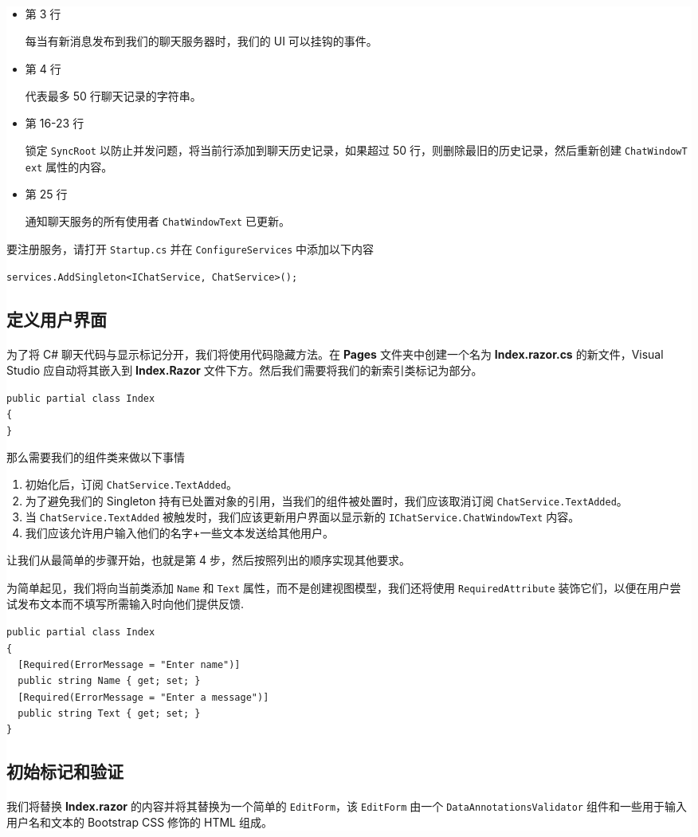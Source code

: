 - 第 3 行

  每当有新消息发布到我们的聊天服务器时，我们的 UI 可以挂钩的事件。

- 第 4 行

  代表最多 50 行聊天记录的字符串。

- 第 16-23 行

  锁定 `SyncRoot` 以防止并发问题，将当前行添加到聊天历史记录，如果超过 50 行，则删除最旧的历史记录，然后重新创建 `ChatWindowText` 属性的内容。

- 第 25 行

  通知聊天服务的所有使用者 `ChatWindowText` 已更新。

要注册服务，请打开 `Startup.cs` 并在 `ConfigureServices` 中添加以下内容

```
services.AddSingleton<IChatService, ChatService>();
```

## 定义用户界面
为了将 C# 聊天代码与显示标记分开，我们将使用代码隐藏方法。在 **Pages** 文件夹中创建一个名为 **Index.razor.cs** 的新文件，Visual Studio 应自动将其嵌入到 **Index.Razor** 文件下方。然后我们需要将我们的新索引类标记为部分。

```
public partial class Index
{
}
```

那么需要我们的组件类来做以下事情

1. 初始化后，订阅 `ChatService.TextAdded`。
2. 为了避免我们的 Singleton 持有已处置对象的引用，当我们的组件被处置时，我们应该取消订阅 `ChatService.TextAdded`。
3. 当 `ChatService.TextAdded` 被触发时，我们应该更新用户界面以显示新的 `IChatService.ChatWindowText` 内容。
4. 我们应该允许用户输入他们的名字+一些文本发送给其他用户。

让我们从最简单的步骤开始，也就是第 4 步，然后按照列出的顺序实现其他要求。

为简单起见，我们将向当前类添加 `Name` 和 `Text` 属性，而不是创建视图模型，我们还将使用 `RequiredAttribute` 装饰它们，以便在用户尝试发布文本而不填写所需输入时向他们提供反馈.

```
public partial class Index
{
  [Required(ErrorMessage = "Enter name")]
  public string Name { get; set; }
  [Required(ErrorMessage = "Enter a message")]
  public string Text { get; set; }
}
```

## 初始标记和验证
我们将替换 **Index.razor** 的内容并将其替换为一个简单的 `EditForm`，该 `EditForm` 由一个 `DataAnnotationsValidator` 组件和一些用于输入用户名和文本的 Bootstrap CSS 修饰的 HTML 组成。
